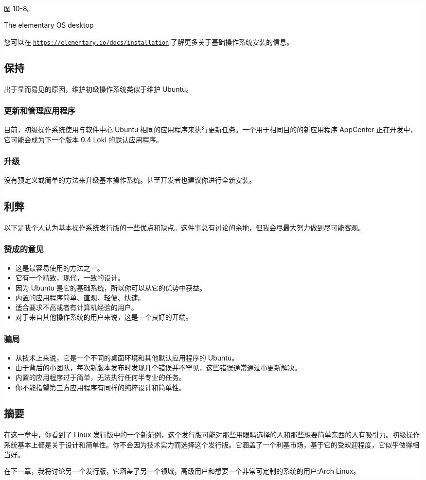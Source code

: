 图 10-8。

The elementary OS desktop

您可以在 [`https://elementary.io/docs/installation`](https://elementary.io/docs/installation) 了解更多关于基础操作系统安装的信息。

## 保持

出于显而易见的原因，维护初级操作系统类似于维护 Ubuntu。

### 更新和管理应用程序

目前，初级操作系统使用与软件中心 Ubuntu 相同的应用程序来执行更新任务。一个用于相同目的的新应用程序 AppCenter 正在开发中，它可能会成为下一个版本 0.4 Loki 的默认应用程序。

### 升级

没有预定义或简单的方法来升级基本操作系统。甚至开发者也建议你进行全新安装。

## 利弊

以下是我个人认为基本操作系统发行版的一些优点和缺点。这件事总有讨论的余地，但我会尽最大努力做到尽可能客观。

### 赞成的意见

*   这是最容易使用的方法之一。
*   它有一个精致，现代，一致的设计。
*   因为 Ubuntu 是它的基础系统，所以你可以从它的优势中获益。
*   内置的应用程序简单、直观、轻便、快速。
*   适合要求不高或者有计算机经验的用户。
*   对于来自其他操作系统的用户来说，这是一个良好的开端。

### 骗局

*   从技术上来说，它是一个不同的桌面环境和其他默认应用程序的 Ubuntu。
*   由于背后的小团队，每次新版本发布时发现几个错误并不罕见，这些错误通常通过小更新解决。
*   内置的应用程序过于简单，无法执行任何半专业的任务。
*   你不能指望第三方应用程序有同样的纯粹设计和简单性。

## 摘要

在这一章中，你看到了 Linux 发行版中的一个新范例，这个发行版可能对那些用眼睛选择的人和那些想要简单东西的人有吸引力。初级操作系统基本上都是关于设计和简单性。你不会因为技术实力而选择这个发行版。它涵盖了一个利基市场，基于它的受欢迎程度，它似乎做得相当好。

在下一章，我将讨论另一个发行版，它涵盖了另一个领域，高级用户和想要一个非常可定制的系统的用户:Arch Linux。
